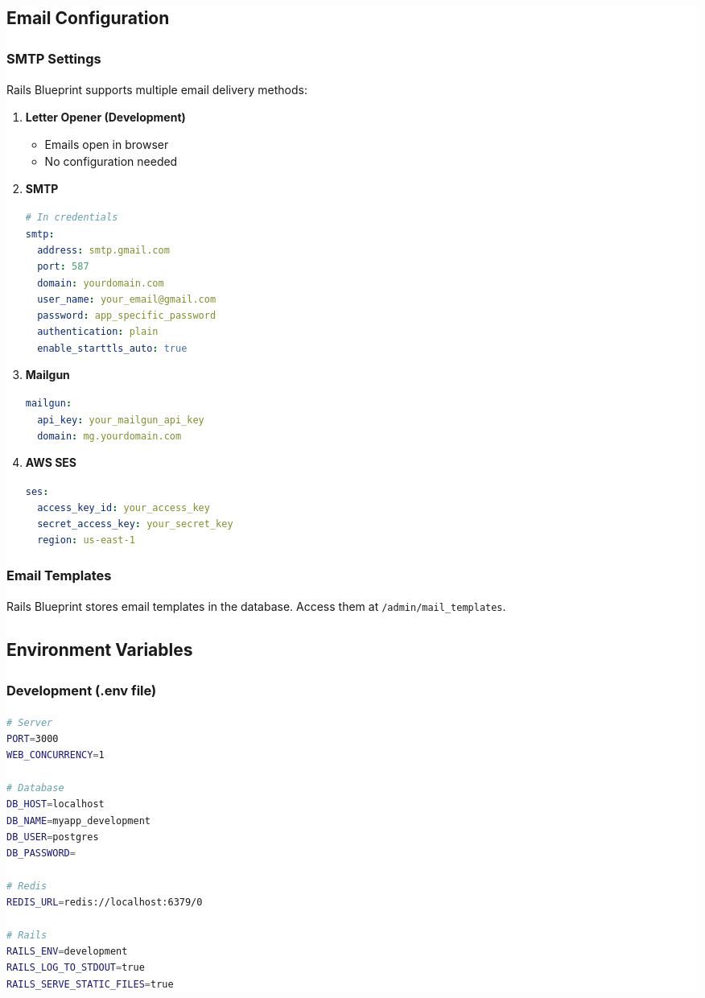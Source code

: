 ## Email Configuration

### SMTP Settings

Rails Blueprint supports multiple email delivery methods:

1. **Letter Opener (Development)**
   - Emails open in browser
   - No configuration needed

2. **SMTP**
   ```yaml
   # In credentials
   smtp:
     address: smtp.gmail.com
     port: 587
     domain: yourdomain.com
     user_name: your_email@gmail.com
     password: app_specific_password
     authentication: plain
     enable_starttls_auto: true
   ```

3. **Mailgun**
   ```yaml
   mailgun:
     api_key: your_mailgun_api_key
     domain: mg.yourdomain.com
   ```

4. **AWS SES**
   ```yaml
   ses:
     access_key_id: your_access_key
     secret_access_key: your_secret_key
     region: us-east-1
   ```

### Email Templates

Rails Blueprint stores email templates in the database. Access them at `/admin/mail_templates`.

## Environment Variables

### Development (.env file)

```bash
# Server
PORT=3000
WEB_CONCURRENCY=1

# Database
DB_HOST=localhost
DB_NAME=myapp_development
DB_USER=postgres
DB_PASSWORD=

# Redis
REDIS_URL=redis://localhost:6379/0

# Rails
RAILS_ENV=development
RAILS_LOG_TO_STDOUT=true
RAILS_SERVE_STATIC_FILES=true
```
